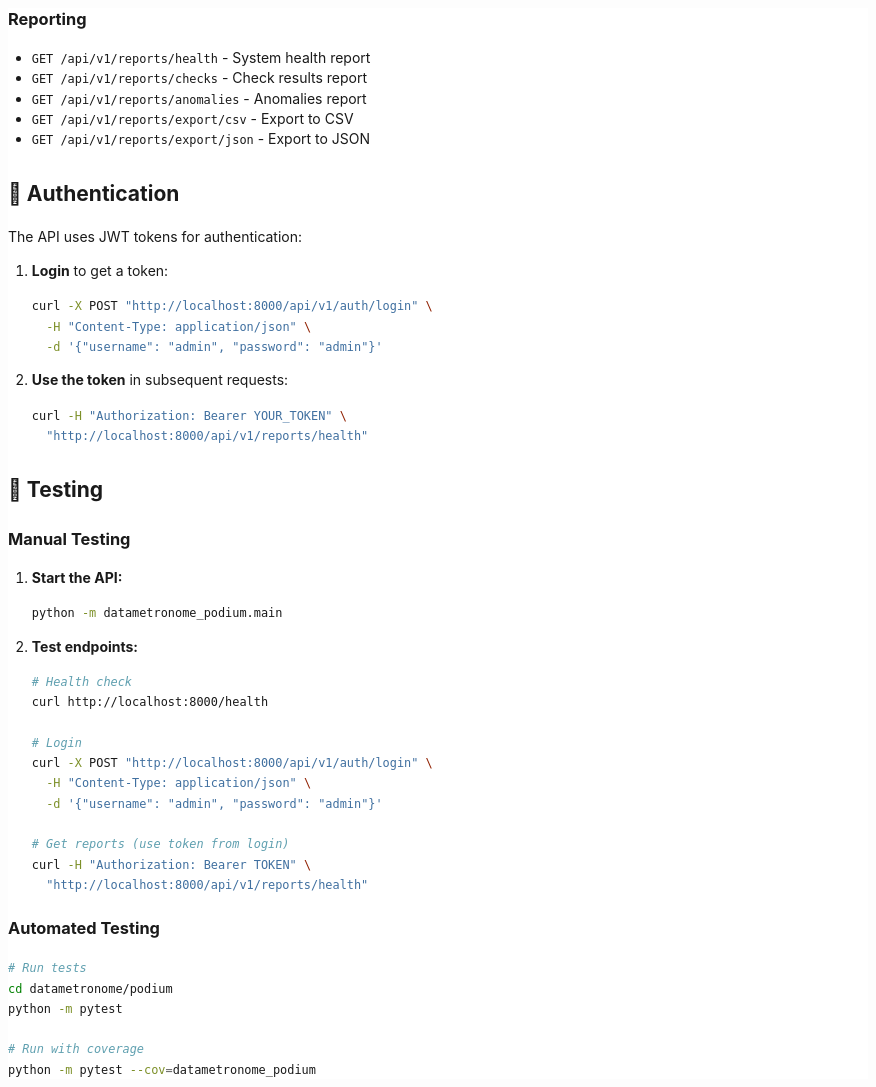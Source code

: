 ### Reporting
- `GET /api/v1/reports/health` - System health report
- `GET /api/v1/reports/checks` - Check results report
- `GET /api/v1/reports/anomalies` - Anomalies report
- `GET /api/v1/reports/export/csv` - Export to CSV
- `GET /api/v1/reports/export/json` - Export to JSON

## 🔐 Authentication

The API uses JWT tokens for authentication:

1. **Login** to get a token:
   ```bash
   curl -X POST "http://localhost:8000/api/v1/auth/login" \
     -H "Content-Type: application/json" \
     -d '{"username": "admin", "password": "admin"}'
   ```

2. **Use the token** in subsequent requests:
   ```bash
   curl -H "Authorization: Bearer YOUR_TOKEN" \
     "http://localhost:8000/api/v1/reports/health"
   ```

## 🧪 Testing

### Manual Testing

1. **Start the API:**
   ```bash
   python -m datametronome_podium.main
   ```

2. **Test endpoints:**
   ```bash
   # Health check
   curl http://localhost:8000/health
   
   # Login
   curl -X POST "http://localhost:8000/api/v1/auth/login" \
     -H "Content-Type: application/json" \
     -d '{"username": "admin", "password": "admin"}'
   
   # Get reports (use token from login)
   curl -H "Authorization: Bearer TOKEN" \
     "http://localhost:8000/api/v1/reports/health"
   ```

### Automated Testing

```bash
# Run tests
cd datametronome/podium
python -m pytest

# Run with coverage
python -m pytest --cov=datametronome_podium
```
